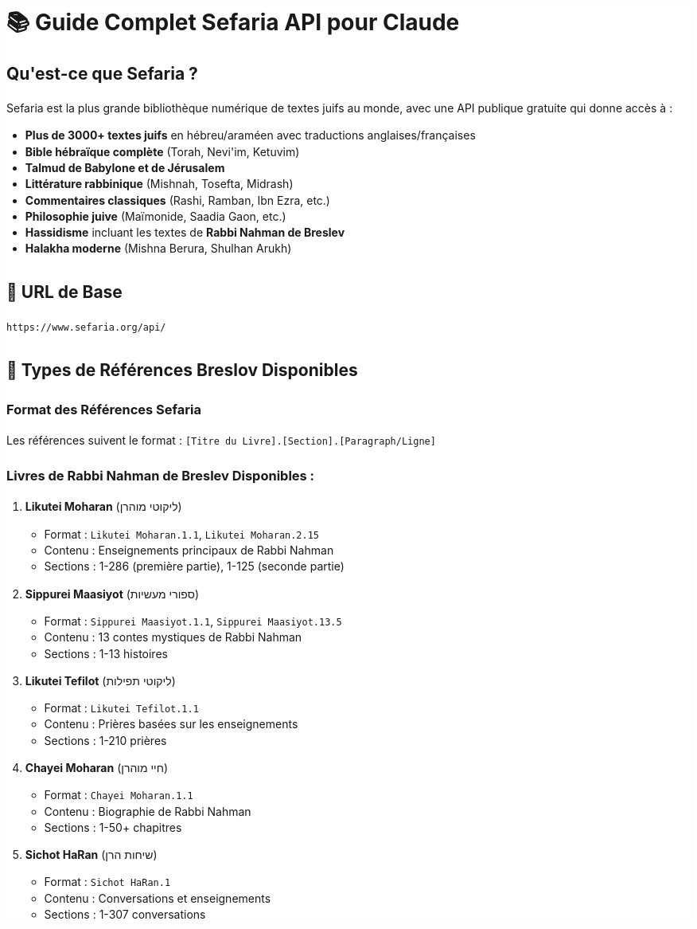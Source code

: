# 📚 Guide Complet Sefaria API pour Claude

## Qu'est-ce que Sefaria ?

Sefaria est la plus grande bibliothèque numérique de textes juifs au monde, avec une API publique gratuite qui donne accès à :

- **Plus de 3000+ textes juifs** en hébreu/araméen avec traductions anglaises/françaises
- **Bible hébraïque complète** (Torah, Nevi'im, Ketuvim)
- **Talmud de Babylone et de Jérusalem**
- **Littérature rabbinique** (Mishnah, Tosefta, Midrash)
- **Commentaires classiques** (Rashi, Ramban, Ibn Ezra, etc.)
- **Philosophie juive** (Maïmonide, Saadia Gaon, etc.)
- **Hassidisme** incluant les textes de **Rabbi Nahman de Breslev**
- **Halakha moderne** (Mishna Berura, Shulhan Arukh)

## 🔗 URL de Base
```
https://www.sefaria.org/api/
```

## 📖 Types de Références Breslov Disponibles

### Format des Références Sefaria
Les références suivent le format : `[Titre du Livre].[Section].[Paragraph/Ligne]`

### Livres de Rabbi Nahman de Breslev Disponibles :

1. **Likutei Moharan** (ליקוטי מוהרן)
   - Format : `Likutei Moharan.1.1`, `Likutei Moharan.2.15`
   - Contenu : Enseignements principaux de Rabbi Nahman
   - Sections : 1-286 (première partie), 1-125 (seconde partie)

2. **Sippurei Maasiyot** (ספורי מעשיות)  
   - Format : `Sippurei Maasiyot.1.1`, `Sippurei Maasiyot.13.5`
   - Contenu : 13 contes mystiques de Rabbi Nahman
   - Sections : 1-13 histoires

3. **Likutei Tefilot** (ליקוטי תפילות)
   - Format : `Likutei Tefilot.1.1`
   - Contenu : Prières basées sur les enseignements
   - Sections : 1-210 prières

4. **Chayei Moharan** (חיי מוהרן)
   - Format : `Chayei Moharan.1.1`
   - Contenu : Biographie de Rabbi Nahman
   - Sections : 1-50+ chapitres

5. **Sichot HaRan** (שיחות הרן)
   - Format : `Sichot HaRan.1`
   - Contenu : Conversations et enseignements
   - Sections : 1-307 conversations
